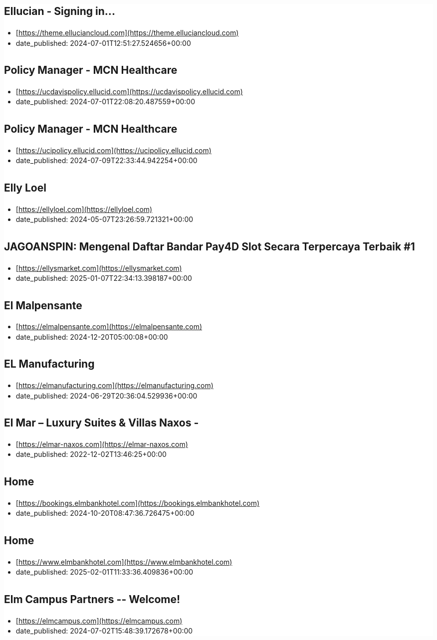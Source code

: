 ## Ellucian - Signing in...
 - [https://theme.elluciancloud.com](https://theme.elluciancloud.com)
 - date_published: 2024-07-01T12:51:27.524656+00:00

 ## Policy Manager - MCN Healthcare
 - [https://ucdavispolicy.ellucid.com](https://ucdavispolicy.ellucid.com)
 - date_published: 2024-07-01T22:08:20.487559+00:00

 ## Policy Manager - MCN Healthcare
 - [https://ucipolicy.ellucid.com](https://ucipolicy.ellucid.com)
 - date_published: 2024-07-09T22:33:44.942254+00:00

 ## Elly Loel
 - [https://ellyloel.com](https://ellyloel.com)
 - date_published: 2024-05-07T23:26:59.721321+00:00

 ## JAGOANSPIN: Mengenal Daftar Bandar Pay4D Slot Secara Terpercaya Terbaik #1
 - [https://ellysmarket.com](https://ellysmarket.com)
 - date_published: 2025-01-07T22:34:13.398187+00:00

 ## El Malpensante
 - [https://elmalpensante.com](https://elmalpensante.com)
 - date_published: 2024-12-20T05:00:08+00:00

 ## EL Manufacturing
 - [https://elmanufacturing.com](https://elmanufacturing.com)
 - date_published: 2024-06-29T20:36:04.529936+00:00

 ## El Mar – Luxury Suites & Villas Naxos -
 - [https://elmar-naxos.com](https://elmar-naxos.com)
 - date_published: 2022-12-02T13:46:25+00:00

 ## Home
 - [https://bookings.elmbankhotel.com](https://bookings.elmbankhotel.com)
 - date_published: 2024-10-20T08:47:36.726475+00:00

 ## Home
 - [https://www.elmbankhotel.com](https://www.elmbankhotel.com)
 - date_published: 2025-02-01T11:33:36.409836+00:00

 ## Elm Campus Partners -- Welcome!
 - [https://elmcampus.com](https://elmcampus.com)
 - date_published: 2024-07-02T15:48:39.172678+00:00
